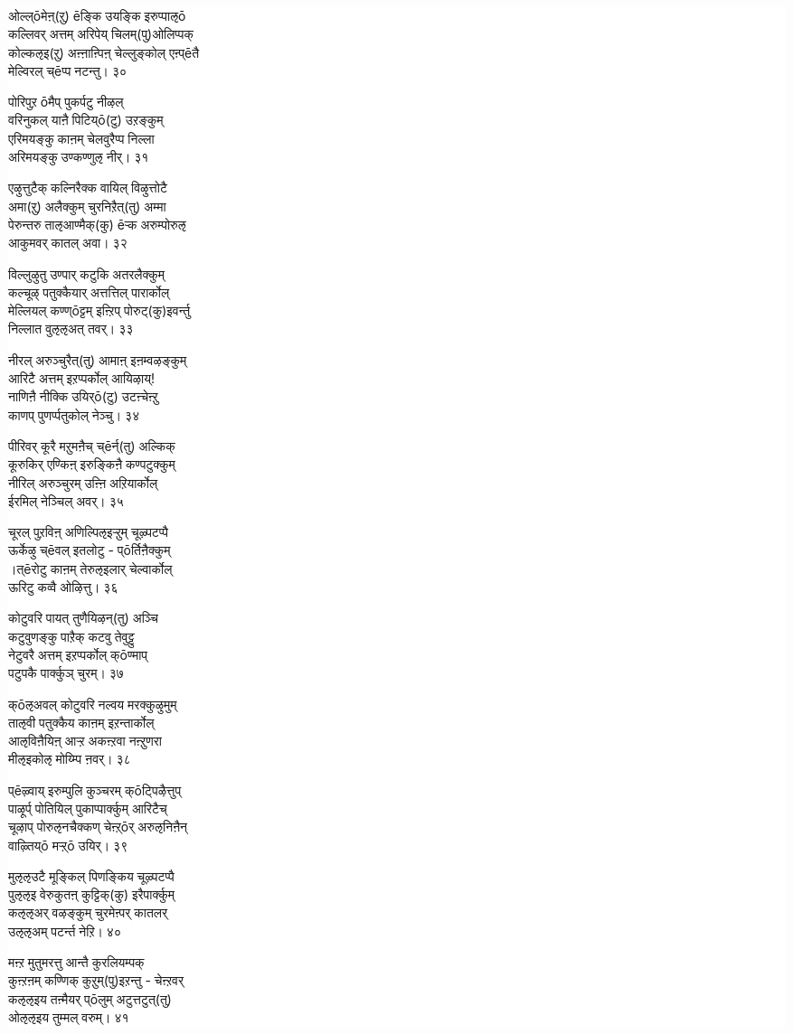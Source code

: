 ओल्ल्ōमेऩ्(ऱु) ēङ्कि उयङ्कि इरुप्पाऌō  
कल्लिवर् अत्तम् अरिपेय् चिलम्(पु)ओलिप्पक्  
कोल्कऌइ(ऱु) अऩ्ऩाऩ्पिऩ् चेल्लुङ्कोल् एऩ्प्ēतै  
मेल्विरल् च्ēप्प नटन्तु। ३०  
    
पोरिपुऱ ōमैप् पुकर्पटु नीऴल्  
वरिनुकल् याऩै पिटिय्ō(टु) उऱङ्कुम्  
एरिमयङ्कु काऩम् चेलवुरैप्प निल्ला  
अरिमयङ्कु उण्कण्णुऌ नीर्। ३१  
    
एऴुत्तुटैक् कल्निरैक्क वायिल् विऴुत्तोटै  
अमा(ऱु) अलैक्कुम् चुरनिऱैत्(तु) अम्मा  
पेरुन्तरु ताऌआण्मैक्(कु) ēऱ्क अरुम्पोरुऌ  
आकुमवर् कातल् अवा। ३२  
    
विल्लुऴुतु उण्पार् कटुकि अतरलैक्कुम्  
कल्चूऴ् पतुक्कैयार् अत्तत्तिल् पारार्कोल्  
मेल्लियल् कण्ण्ōट्टम् इऩ्ऱिप् पोरुट्(कु)इवर्न्तु  
निल्लात वुऌऌअत् तवर्। ३३  
    
नीरल् अरुञ्चुरैत्(तु) आमाऩ् इऩम्वऴङ्कुम्  
आरिटै अत्तम् इऱप्पर्कोल् आयिऴाय्!  
नाणिऩै नीक्कि उयिर्ō(टु) उटऩ्चेऩ्ऱु  
काणप् पुणर्प्पतुकोल् नेञ्चु। ३४  
    
पीरिवर् कूरै मऱुमऩैच् च्ēर्न्(तु) अल्किक्  
कूरुकिर् एण्किऩ् इरुङ्किऩै कण्पटुक्कुम्  
नीरिल् अरुञ्चुरम् उऩ्ऩि अऱियार्कोल्  
ईरमिल् नेञ्चिल् अवर्। ३५  
    
चूरल् पुऱविऩ् अणिल्पिऌइऱ्ऱुम् चूऴ्पटप्पै  
ऊर्केऴु च्ēवल् इतलोटु - प्ōर्तिऩैक्कुम्  
।त्ēरोटु काऩम् तेरुऌइलार् चेल्वार्कोल्  
ऊरिटु कव्वै ओऴित्तु। ३६  
    
कोटुवरि पायत् तुणैयिऴन्(तु) अञ्चि  
कटुवुणङ्कु पाऱैक् कटवु तेवुट्टु  
नेटुवरै अत्तम् इऱप्पर्कोल् क्ōण्माप्  
पटुपकै पार्क्कुञ् चुरम्। ३७  
    
क्ōऌअवल् कोटुवरि नल्वय मरक्कुऴुमुम्  
ताऌवी पतुक्कैय काऩम् इऱन्तार्कोल्  
आऌविऩैयिऩ् आऱ्ऱ अकऩ्ऱवा नऩ्ऱुणरा  
मीऌइकोऌ मोय्म्पि ऩवर्। ३८  
    
प्ēऴ्वाय् इरुम्पुलि कुञ्चरम् क्ōट्पिऴैत्तुप्  
पाऴूर्प् पोतियिल् पुकाप्पार्क्कुम् आरिटैच्  
चूऴाप् पोरुऌनचैक्कण् चेऩ्ऱ्ōर् अरुऌनिऩैन्  
वाऴ्तिय्ō मऱ्ऱ्ō उयिर्। ३९  
    
मुऌऌउटै मूङ्किल् पिणङ्किय चूऴ्पटप्पै  
पुऌऌइ वेरुकुतऩ् कुट्टिक्(कु) इरैपार्क्कुम्  
कऌऌअर् वऴङ्कुम् चुरमेऩ्पर् कातलर्  
उऌऌअम् पटर्न्त नेऱि। ४०  
    
मऩ्ऱ मुतुमरत्तु आन्तै कुरलियम्पक्  
कुऩ्ऱऩम् कण्णिक् कुऱुम्(पु)इऱन्तु - चेऩ्ऱवर्  
कऌऌइय तऩ्मैयर् प्ōलुम् अटुत्तटुत्(तु)  
ओऌऌइय तुम्मल् वरुम्। ४१  
    